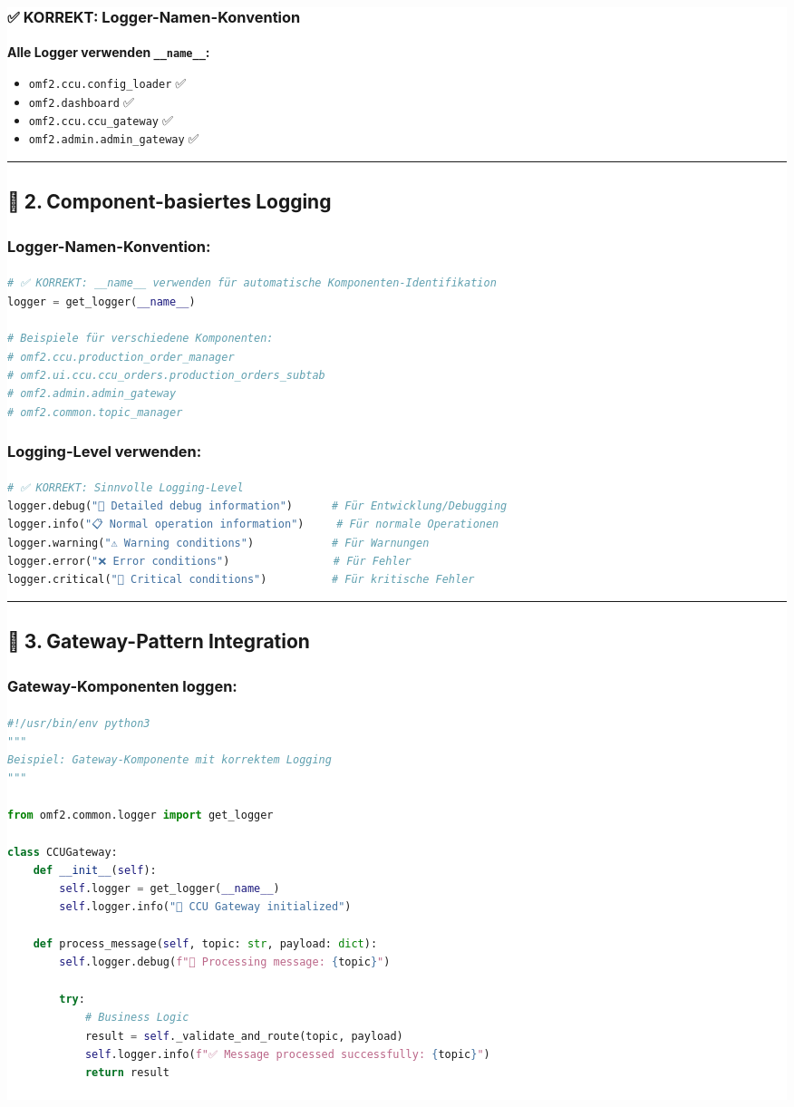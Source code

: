 ### **✅ KORREKT: Logger-Namen-Konvention**

**Alle Logger verwenden `__name__`:**
- `omf2.ccu.config_loader` ✅
- `omf2.dashboard` ✅  
- `omf2.ccu.ccu_gateway` ✅
- `omf2.admin.admin_gateway` ✅

---

## 🎯 **2. Component-basiertes Logging**

### **Logger-Namen-Konvention:**

```python
# ✅ KORREKT: __name__ verwenden für automatische Komponenten-Identifikation
logger = get_logger(__name__)

# Beispiele für verschiedene Komponenten:
# omf2.ccu.production_order_manager
# omf2.ui.ccu.ccu_orders.production_orders_subtab  
# omf2.admin.admin_gateway
# omf2.common.topic_manager
```

### **Logging-Level verwenden:**

```python
# ✅ KORREKT: Sinnvolle Logging-Level
logger.debug("🔧 Detailed debug information")      # Für Entwicklung/Debugging
logger.info("📋 Normal operation information")     # Für normale Operationen
logger.warning("⚠️ Warning conditions")            # Für Warnungen
logger.error("❌ Error conditions")                # Für Fehler
logger.critical("🚨 Critical conditions")          # Für kritische Fehler
```

---

## 🏢 **3. Gateway-Pattern Integration**

### **Gateway-Komponenten loggen:**

```python
#!/usr/bin/env python3
"""
Beispiel: Gateway-Komponente mit korrektem Logging
"""

from omf2.common.logger import get_logger

class CCUGateway:
    def __init__(self):
        self.logger = get_logger(__name__)
        self.logger.info("🚪 CCU Gateway initialized")
    
    def process_message(self, topic: str, payload: dict):
        self.logger.debug(f"🔧 Processing message: {topic}")
        
        try:
            # Business Logic
            result = self._validate_and_route(topic, payload)
            self.logger.info(f"✅ Message processed successfully: {topic}")
            return result
            
```